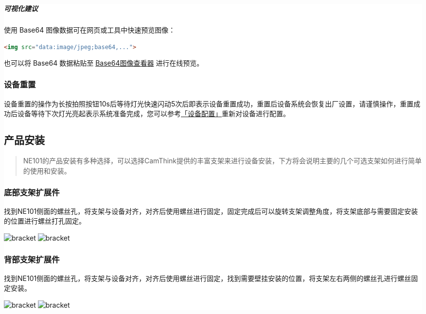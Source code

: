 #####  可视化建议

使用 Base64 图像数据可在网页或工具中快速预览图像：

```html
<img src="data:image/jpeg;base64,...">
```

也可以将 Base64 数据粘贴至 [Base64图像查看器](https://base64.guru/converter/decode/image) 进行在线预览。

### 设备重置
设备重置的操作为长按拍照按钮10s后等待灯光快速闪动5次后即表示设备重置成功，重置后设备系统会恢复出厂设置，请谨慎操作，重置成功后设备等待下次灯光亮起表示系统准备完成，您可以参考[「设备配置」](#设备配置)重新对设备进行配置。


## 产品安装
>NE101的产品安装有多种选择，可以选择CamThink提供的丰富支架来进行设备安装，下方将会说明主要的几个可选支架如何进行简单的使用和安装。
### 底部支架扩展件
找到NE101侧面的螺丝孔，将支架与设备对齐，对齐后使用螺丝进行固定，固定完成后可以旋转支架调整角度，将支架底部与需要固定安装的位置进行螺丝打孔固定。
<div style={{ display: 'grid', gridTemplateColumns: '1fr 1fr', gap: '0px', justifyContent: 'center', alignItems: 'center' }}>
  <img src={useBaseUrl('/img/Overview/NE101/Bracket/1.png')} alt="bracket" style={{ height: '400px', objectFit: 'contain', margin: '0 auto' }} />
   <img src={useBaseUrl('/img/QuickStart/NE101/ne101_27.png')} alt="bracket" style={{ height: '400px', objectFit: 'contain', margin: '0 auto' }} />
</div>


### 背部支架扩展件
找到NE101侧面的螺丝孔，将支架与设备对齐，对齐后使用螺丝进行固定，找到需要壁挂安装的位置，将支架左右两侧的螺丝孔进行螺丝固定安装。
<div style={{ display: 'grid', gridTemplateColumns: '1fr 1fr', gap: '0px', justifyContent: 'center', alignItems: 'center' }}>
  <img src={useBaseUrl('/img/Overview/NE101/Bracket/3.png')} alt="bracket" style={{ height: '300px', objectFit: 'contain', margin: '0 auto' }} />
  <img src={useBaseUrl('/img/QuickStart/NE101/ne101_28.png')} alt="bracket" style={{ height: '400px', objectFit: 'contain', margin: '0 auto' }} />
</div>
